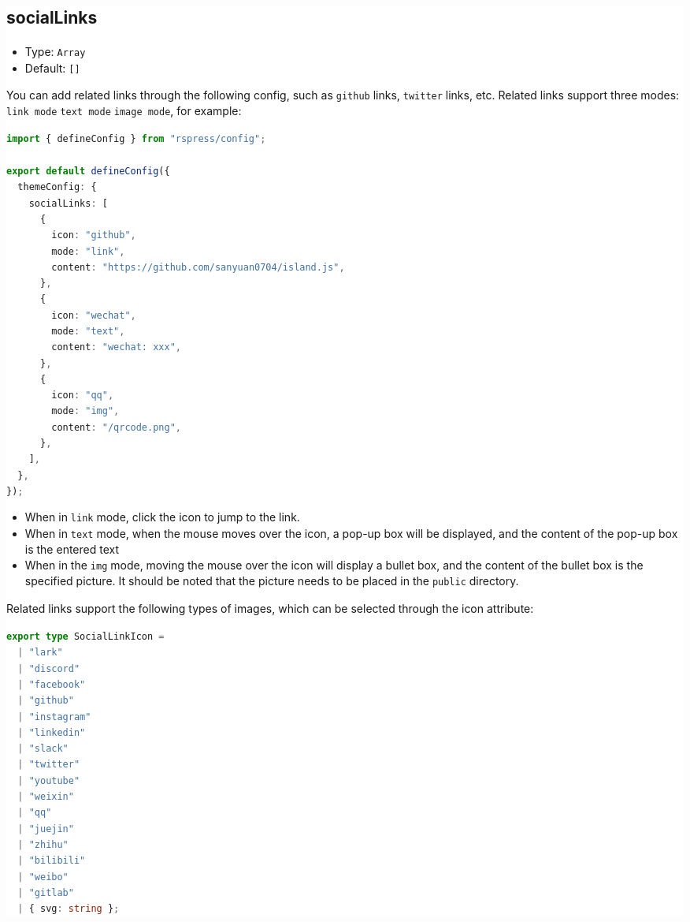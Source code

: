 ## socialLinks

- Type: `Array`
- Default: `[]`

You can add related links through the following config, such as `github` links, `twitter` links, etc.
Related links support three modes: `link mode` `text mode` `image mode`, for example:

```ts
import { defineConfig } from "rspress/config";

export default defineConfig({
  themeConfig: {
    socialLinks: [
      {
        icon: "github",
        mode: "link",
        content: "https://github.com/sanyuan0704/island.js",
      },
      {
        icon: "wechat",
        mode: "text",
        content: "wechat: xxx",
      },
      {
        icon: "qq",
        mode: "img",
        content: "/qrcode.png",
      },
    ],
  },
});
```

- When in `link` mode, click the icon to jump to the link.
- When in `text` mode, when the mouse moves over the icon, a pop-up box will be displayed, and the content of the pop-up box is the entered text
- When in the `img` mode, moving the mouse over the icon will display a bullet box, and the content of the bullet box is the specified picture. It should be noted that the picture needs to be placed in the `public` directory.

Related links support the following types of images, which can be selected through the icon attribute:

```ts
export type SocialLinkIcon =
  | "lark"
  | "discord"
  | "facebook"
  | "github"
  | "instagram"
  | "linkedin"
  | "slack"
  | "twitter"
  | "youtube"
  | "weixin"
  | "qq"
  | "juejin"
  | "zhihu"
  | "bilibili"
  | "weibo"
  | "gitlab"
  | { svg: string };
```
